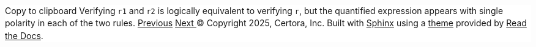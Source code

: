 Copy to clipboard
Verifying `r1` and `r2` is logically equivalent to verifying `r`, but the quantified expression appears with single polarity in each of the two rules.
[ Previous](https://docs.certora.com/en/latest/docs/prover/approx/hashing.html "Modeling of Hashing in the Certora Prover") [Next ](https://docs.certora.com/en/latest/docs/prover/techniques/index.html "Techniques Used by the Certora Prover")
© Copyright 2025, Certora, Inc.
Built with [Sphinx](https://www.sphinx-doc.org/) using a [theme](https://github.com/readthedocs/sphinx_rtd_theme) provided by [Read the Docs](https://readthedocs.org). 
